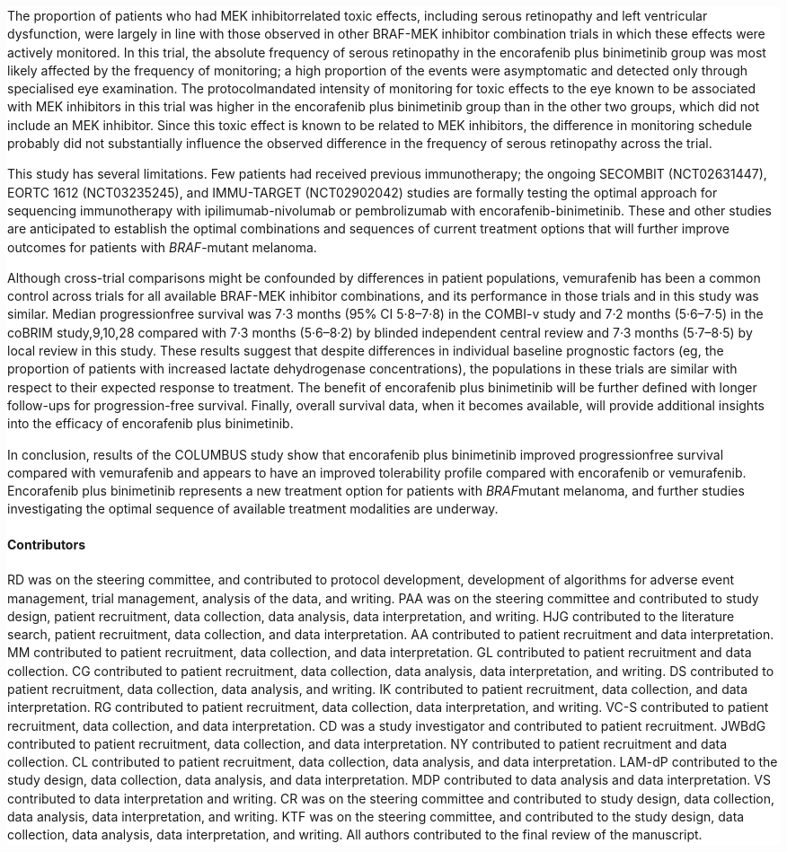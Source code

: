 The proportion of patients who had MEK inhibitorrelated toxic effects, including serous retinopathy and left ventricular dysfunction, were largely in line with those observed in other BRAF-MEK inhibitor combination trials in which these effects were actively monitored. In this trial, the absolute frequency of serous retinopathy in the encorafenib plus binimetinib group was most likely affected by the frequency of monitoring; a high proportion of the events were asymptomatic and detected only through specialised eye examination. The protocolmandated intensity of monitoring for toxic effects to the eye known to be associated with MEK inhibitors in this trial was higher in the encorafenib plus binimetinib group than in the other two groups, which did not include an MEK inhibitor. Since this toxic effect is known to be related to MEK inhibitors, the difference in monitoring schedule probably did not substantially influence the observed difference in the frequency of serous retinopathy across the trial.

This study has several limitations. Few patients had received previous immunotherapy; the ongoing SECOMBIT (NCT02631447), EORTC 1612 (NCT03235245), and IMMU-TARGET (NCT02902042) studies are formally testing the optimal approach for sequencing immunotherapy with ipilimumab-nivolumab or pembrolizumab with encorafenib-binimetinib. These and other studies are anticipated to establish the optimal combinations and sequences of current treatment options that will further improve outcomes for patients with *BRAF*-mutant melanoma.

Although cross-trial comparisons might be confounded by differences in patient populations, vemurafenib has been a common control across trials for all available BRAF-MEK inhibitor combinations, and its performance in those trials and in this study was similar. Median progressionfree survival was 7·3 months (95% CI 5·8–7·8) in the COMBI-v study and 7·2 months (5·6–7·5) in the coBRIM study,9,10,28 compared with 7·3 months (5·6–8·2) by blinded independent central review and 7·3 months (5·7–8·5) by local review in this study. These results suggest that despite differences in individual baseline prognostic factors (eg, the proportion of patients with increased lactate dehydrogenase concentrations), the populations in these trials are similar with respect to their expected response to treatment. The benefit of encorafenib plus binimetinib will be further defined with longer follow-ups for progression-free survival. Finally, overall survival data, when it becomes available, will provide additional insights into the efficacy of encorafenib plus binimetinib.

In conclusion, results of the COLUMBUS study show that encorafenib plus binimetinib improved progressionfree survival compared with vemurafenib and appears to have an improved tolerability profile compared with encorafenib or vemurafenib. Encorafenib plus binimetinib represents a new treatment option for patients with *BRAF*mutant melanoma, and further studies investigating the optimal sequence of available treatment modalities are underway.

#### **Contributors**

RD was on the steering committee, and contributed to protocol development, development of algorithms for adverse event management, trial management, analysis of the data, and writing. PAA was on the steering committee and contributed to study design, patient recruitment, data collection, data analysis, data interpretation, and writing. HJG contributed to the literature search, patient recruitment, data collection, and data interpretation. AA contributed to patient recruitment and data interpretation. MM contributed to patient recruitment, data collection, and data interpretation. GL contributed to patient recruitment and data collection. CG contributed to patient recruitment, data collection, data analysis, data interpretation, and writing. DS contributed to patient recruitment, data collection, data analysis, and writing. IK contributed to patient recruitment, data collection, and data interpretation. RG contributed to patient recruitment, data collection, data interpretation, and writing. VC-S contributed to patient recruitment, data collection, and data interpretation. CD was a study investigator and contributed to patient recruitment. JWBdG contributed to patient recruitment, data collection, and data interpretation. NY contributed to patient recruitment and data collection. CL contributed to patient recruitment, data collection, data analysis, and data interpretation. LAM-dP contributed to the study design, data collection, data analysis, and data interpretation. MDP contributed to data analysis and data interpretation. VS contributed to data interpretation and writing. CR was on the steering committee and contributed to study design, data collection, data analysis, data interpretation, and writing. KTF was on the steering committee, and contributed to the study design, data collection, data analysis, data interpretation, and writing. All authors contributed to the final review of the manuscript.
